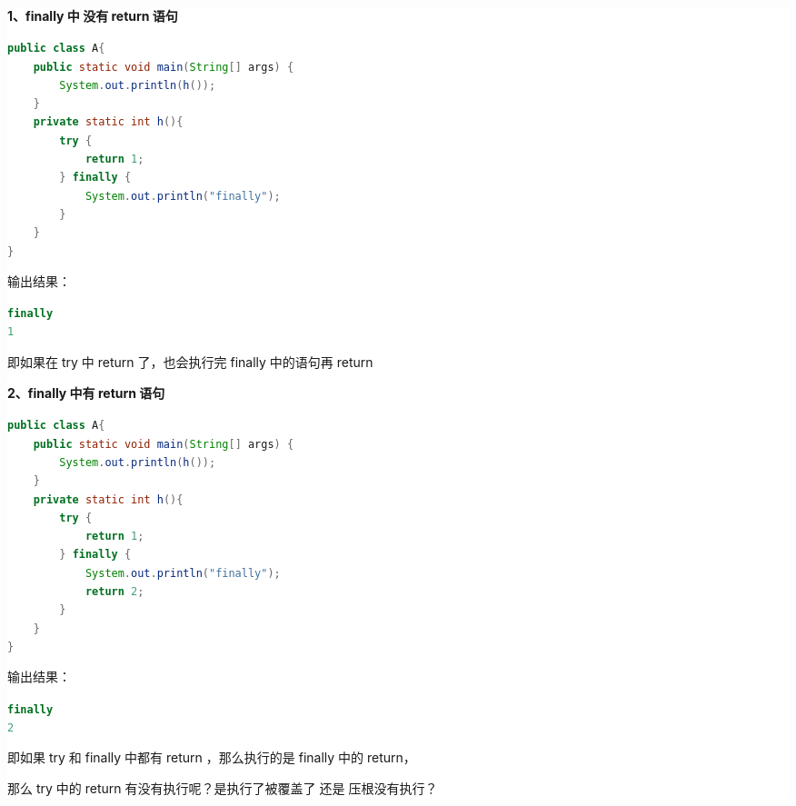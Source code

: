 **1、finally 中 没有 return 语句**

```java
public class A{
    public static void main(String[] args) {
        System.out.println(h());
    }
    private static int h(){
        try {
            return 1;
        } finally {
            System.out.println("finally");
        }
    }
}
```

输出结果：

```java
finally
1
```

即如果在 try 中 return 了，也会执行完 finally 中的语句再 return



**2、finally 中有 return 语句**

```java
public class A{
    public static void main(String[] args) {
        System.out.println(h());
    }
    private static int h(){
        try {
            return 1;
        } finally {
            System.out.println("finally");
            return 2;
        }
    }
}
```

输出结果：

```java
finally
2
```

即如果 try 和 finally 中都有 return ，那么执行的是 finally 中的 return，

那么 try 中的 return 有没有执行呢？是执行了被覆盖了 还是 压根没有执行？


